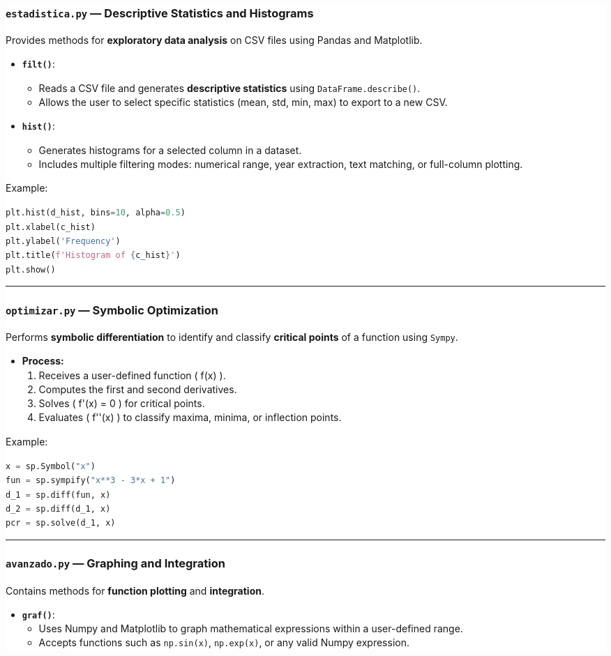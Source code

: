 
### `estadistica.py` — Descriptive Statistics and Histograms

Provides methods for **exploratory data analysis** on CSV files using Pandas and Matplotlib.

* **`filt()`**:  
  - Reads a CSV file and generates **descriptive statistics** using `DataFrame.describe()`.
  - Allows the user to select specific statistics (mean, std, min, max) to export to a new CSV.

* **`hist()`**:  
  - Generates histograms for a selected column in a dataset.
  - Includes multiple filtering modes: numerical range, year extraction, text matching, or full-column plotting.

Example:
```python
plt.hist(d_hist, bins=10, alpha=0.5)
plt.xlabel(c_hist)
plt.ylabel('Frequency')
plt.title(f'Histogram of {c_hist}')
plt.show()
```

---

### `optimizar.py` — Symbolic Optimization

Performs **symbolic differentiation** to identify and classify **critical points** of a function using `Sympy`.

* **Process:**
  1. Receives a user-defined function \( f(x) \).
  2. Computes the first and second derivatives.
  3. Solves \( f'(x) = 0 \) for critical points.
  4. Evaluates \( f''(x) \) to classify maxima, minima, or inflection points.

Example:
```python
x = sp.Symbol("x")
fun = sp.sympify("x**3 - 3*x + 1")
d_1 = sp.diff(fun, x)
d_2 = sp.diff(d_1, x)
pcr = sp.solve(d_1, x)
```

---

### `avanzado.py` — Graphing and Integration

Contains methods for **function plotting** and **integration**.

* **`graf()`**:
  - Uses Numpy and Matplotlib to graph mathematical expressions within a user-defined range.
  - Accepts functions such as `np.sin(x)`, `np.exp(x)`, or any valid Numpy expression.
